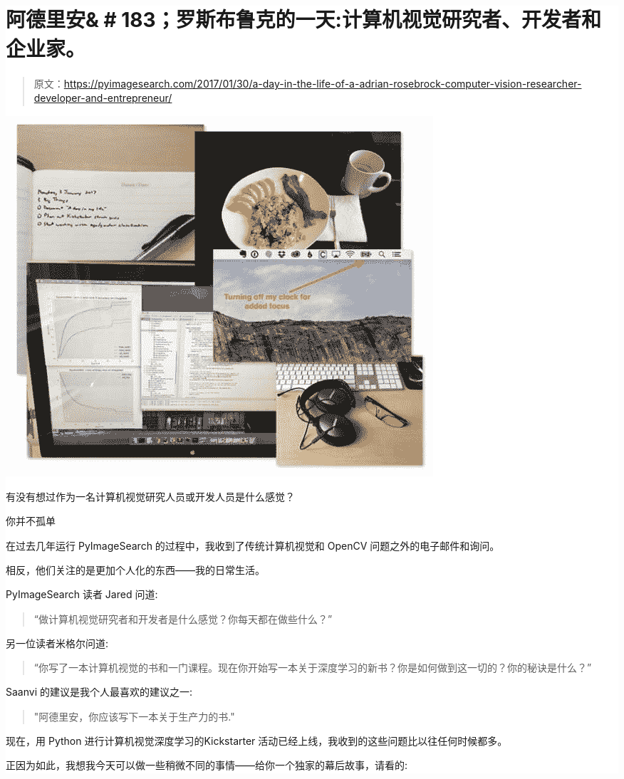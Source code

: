 # 阿德里安& # 183；罗斯布鲁克的一天:计算机视觉研究者、开发者和企业家。

> 原文：<https://pyimagesearch.com/2017/01/30/a-day-in-the-life-of-a-adrian-rosebrock-computer-vision-researcher-developer-and-entrepreneur/>

![aditl_header](img/04f62b93a87a69a944f021ea47c5d3c4.png)

有没有想过作为一名计算机视觉研究人员或开发人员是什么感觉？

你并不孤单

在过去几年运行 PyImageSearch 的过程中，我收到了传统计算机视觉和 OpenCV 问题之外的电子邮件和询问。

相反，他们关注的是更加个人化的东西——我的日常生活。

PyImageSearch 读者 Jared 问道:

> “做计算机视觉研究者和开发者是什么感觉？你每天都在做些什么？”

另一位读者米格尔问道:

> “你写了一本计算机视觉的书和一门课程。现在你开始写一本关于深度学习的新书？你是如何做到这一切的？你的秘诀是什么？”

Saanvi 的建议是我个人最喜欢的建议之一:

> "阿德里安，你应该写下一本关于生产力的书."

现在，用 Python 进行计算机视觉深度学习的Kickstarter 活动已经上线，我收到的这些问题比以往任何时候都多。

正因为如此，我想我今天可以做一些稍微不同的事情——给你一个独家的幕后故事，请看的:
